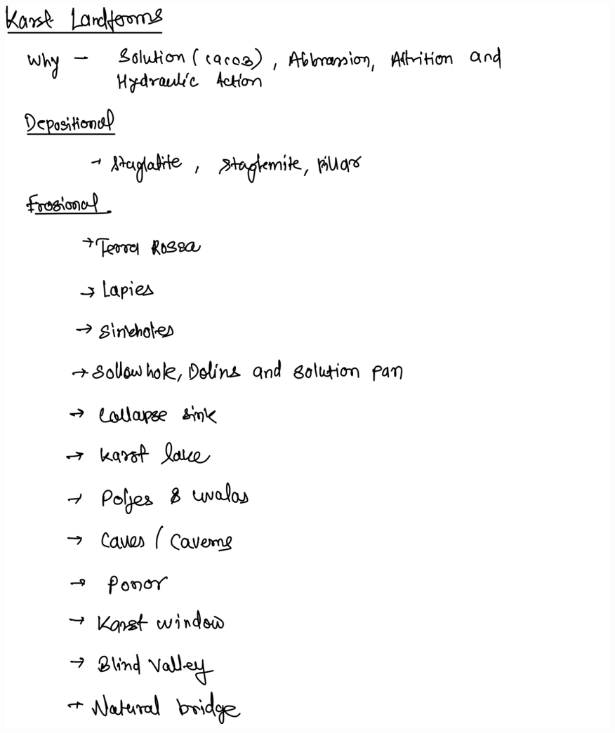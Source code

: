 ![Physical Geography - भौतिक भूगोल](<Z9 Obsidian-files/Media/DOCX/Physical Geography - भौतिक भूगोल 26.png>)
